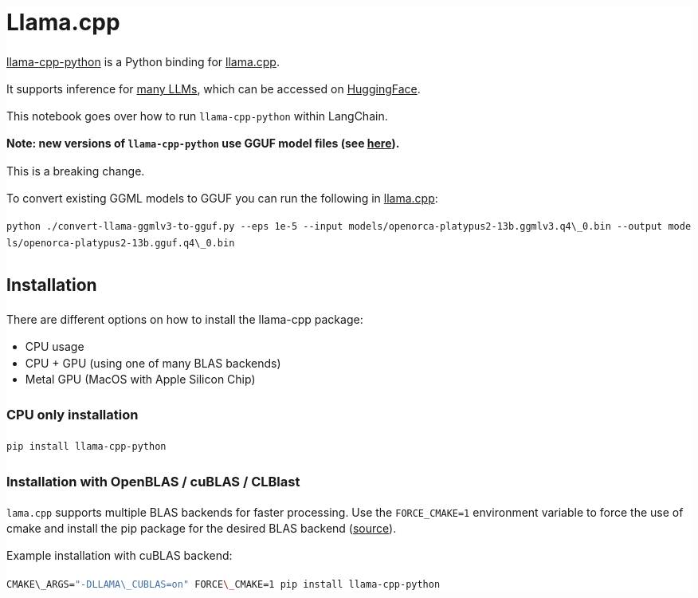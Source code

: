 # Llama.cpp

[llama-cpp-python](https://github.com/abetlen/llama-cpp-python) is a Python binding for [llama.cpp](https://github.com/ggerganov/llama.cpp).

It supports inference for [many LLMs](https://github.com/ggerganov/llama.cpp), which can be accessed on [HuggingFace](https://huggingface.co/TheBloke).

This notebook goes over how to run `llama-cpp-python` within LangChain.

**Note: new versions of `llama-cpp-python` use GGUF model files (see [here](https://github.com/abetlen/llama-cpp-python/pull/633)).**

This is a breaking change.

To convert existing GGML models to GGUF you can run the following in [llama.cpp](https://github.com/ggerganov/llama.cpp):

```text
python ./convert-llama-ggmlv3-to-gguf.py --eps 1e-5 --input models/openorca-platypus2-13b.ggmlv3.q4\_0.bin --output models/openorca-platypus2-13b.gguf.q4\_0.bin  

```

## Installation[​](#installation "Direct link to Installation")

There are different options on how to install the llama-cpp package:

- CPU usage
- CPU + GPU (using one of many BLAS backends)
- Metal GPU (MacOS with Apple Silicon Chip)

### CPU only installation[​](#cpu-only-installation "Direct link to CPU only installation")

```bash
pip install llama-cpp-python  

```

### Installation with OpenBLAS / cuBLAS / CLBlast[​](#installation-with-openblas--cublas--clblast "Direct link to Installation with OpenBLAS / cuBLAS / CLBlast")

`lama.cpp` supports multiple BLAS backends for faster processing. Use the `FORCE_CMAKE=1` environment variable to force the use of cmake and install the pip package for the desired BLAS backend ([source](https://github.com/abetlen/llama-cpp-python#installation-with-openblas--cublas--clblast)).

Example installation with cuBLAS backend:

```bash
CMAKE\_ARGS="-DLLAMA\_CUBLAS=on" FORCE\_CMAKE=1 pip install llama-cpp-python  

```
